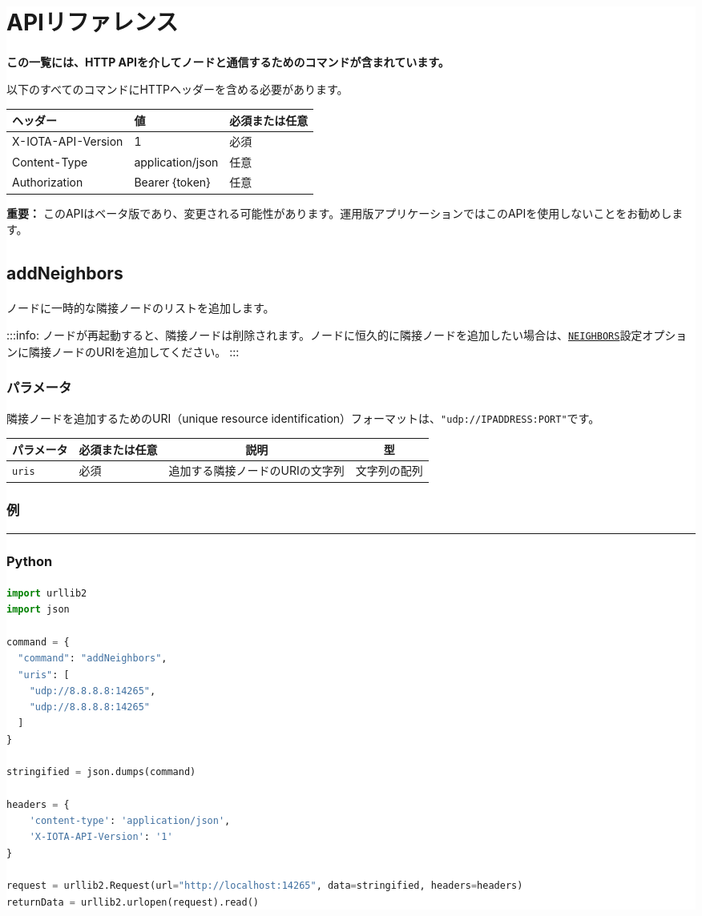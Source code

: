 # APIリファレンス


**この一覧には、HTTP APIを介してノードと通信するためのコマンドが含まれています。**


以下のすべてのコマンドにHTTPヘッダーを含める必要があります。


| ヘッダー | 値 | 必須または任意 |
|:---------------|:--------|:--------|
| X-IOTA-API-Version | 1 | 必須 |
| Content-Type | application/json | 任意 |
| Authorization | Bearer {token} | 任意 |

**重要：** このAPIはベータ版であり、変更される可能性があります。運用版アプリケーションではこのAPIを使用しないことをお勧めします。


## addNeighbors

ノードに一時的な隣接ノードのリストを追加します。


:::info:
ノードが再起動すると、隣接ノードは削除されます。ノードに恒久的に隣接ノードを追加したい場合は、[`NEIGHBORS`](../references/iri-configuration-options.md#neighbors)設定オプションに隣接ノードのURIを追加してください。
:::




### パラメータ

隣接ノードを追加するためのURI（unique resource identification）フォーマットは、`"udp://IPADDRESS:PORT"`です。


| パラメータ | 必須または任意 | 説明 | 型 |
|--|--|--|--|
| `uris` | 必須 | 追加する隣接ノードのURIの文字列 | 文字列の配列 |

### 例
--------------------
### Python
```python
import urllib2
import json

command = {
  "command": "addNeighbors",
  "uris": [
    "udp://8.8.8.8:14265",
    "udp://8.8.8.8:14265"
  ]
}

stringified = json.dumps(command)

headers = {
    'content-type': 'application/json',
    'X-IOTA-API-Version': '1'
}

request = urllib2.Request(url="http://localhost:14265", data=stringified, headers=headers)
returnData = urllib2.urlopen(request).read()

```
